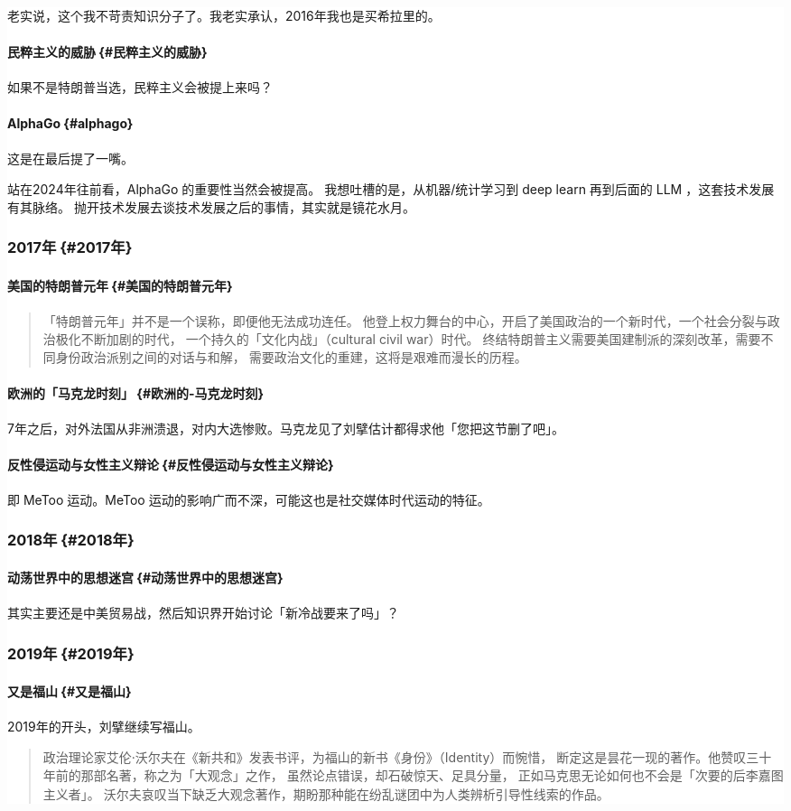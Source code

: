 老实说，这个我不苛责知识分子了。我老实承认，2016年我也是买希拉里的。


#### 民粹主义的威胁 {#民粹主义的威胁}

如果不是特朗普当选，民粹主义会被提上来吗？


#### AlphaGo {#alphago}

这是在最后提了一嘴。

站在2024年往前看，AlphaGo 的重要性当然会被提高。
我想吐槽的是，从机器/统计学习到 deep learn 再到后面的 LLM ，这套技术发展有其脉络。
抛开技术发展去谈技术发展之后的事情，其实就是镜花水月。


### 2017年 {#2017年}


#### 美国的特朗普元年 {#美国的特朗普元年}

> 「特朗普元年」并不是一个误称，即便他无法成功连任。
> 他登上权力舞台的中心，开启了美国政治的一个新时代，一个社会分裂与政治极化不断加剧的时代，
> 一个持久的「文化内战」（cultural civil war）时代。
> 终结特朗普主义需要美国建制派的深刻改革，需要不同身份政治派别之间的对话与和解，
> 需要政治文化的重建，这将是艰难而漫长的历程。


#### 欧洲的「马克龙时刻」 {#欧洲的-马克龙时刻}

7年之后，对外法国从非洲溃退，对内大选惨败。马克龙见了刘擘估计都得求他「您把这节删了吧」。


#### 反性侵运动与女性主义辩论 {#反性侵运动与女性主义辩论}

即 MeToo 运动。MeToo 运动的影响广而不深，可能这也是社交媒体时代运动的特征。


### 2018年 {#2018年}


#### 动荡世界中的思想迷宫 {#动荡世界中的思想迷宫}

其实主要还是中美贸易战，然后知识界开始讨论「新冷战要来了吗」？


### 2019年 {#2019年}


#### 又是福山 {#又是福山}

2019年的开头，刘擘继续写福山。

> 政治理论家艾伦·沃尔夫在《新共和》发表书评，为福山的新书《身份》（Identity）而惋惜，
> 断定这是昙花一现的著作。他赞叹三十年前的那部名著，称之为「大观念」之作，
> 虽然论点错误，却石破惊天、足具分量，
> 正如马克思无论如何也不会是「次要的后李嘉图主义者」。
> 沃尔夫哀叹当下缺乏大观念著作，期盼那种能在纷乱谜团中为人类辨析引导性线索的作品。
